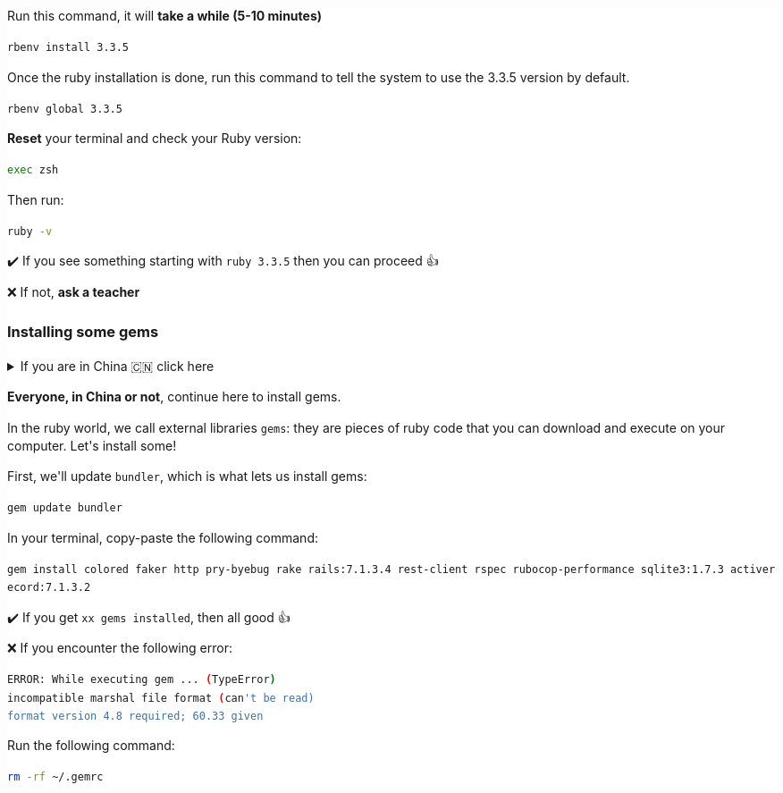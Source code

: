 Run this command, it will **take a while (5-10 minutes)**

```bash
rbenv install 3.3.5
```

Once the ruby installation is done, run this command to tell the system
to use the 3.3.5 version by default.

```bash
rbenv global 3.3.5
```

**Reset** your terminal and check your Ruby version:

```bash
exec zsh
```

Then run:

```bash
ruby -v
```

:heavy_check_mark: If you see something starting with `ruby 3.3.5` then you can proceed :+1:

:x: If not, **ask a teacher**

### Installing some gems

<details><summary>If you are in <bold>China</bold> 🇨🇳 click here</summary></details>

**Everyone, in China or not**, continue here to install gems.

In the ruby world, we call external libraries `gems`: they are pieces of ruby code that you can download and execute on your computer. Let's install some!

First, we'll update `bundler`, which is what lets us install gems:

```bash
gem update bundler
```

In your terminal, copy-paste the following command:

```bash
gem install colored faker http pry-byebug rake rails:7.1.3.4 rest-client rspec rubocop-performance sqlite3:1.7.3 activerecord:7.1.3.2
```

:heavy_check_mark: If you get `xx gems installed`, then all good :+1:

:x: If you encounter the following error:

```bash
ERROR: While executing gem ... (TypeError)
incompatible marshal file format (can't be read)
format version 4.8 required; 60.33 given
```

Run the following command:
```bash
rm -rf ~/.gemrc
```
